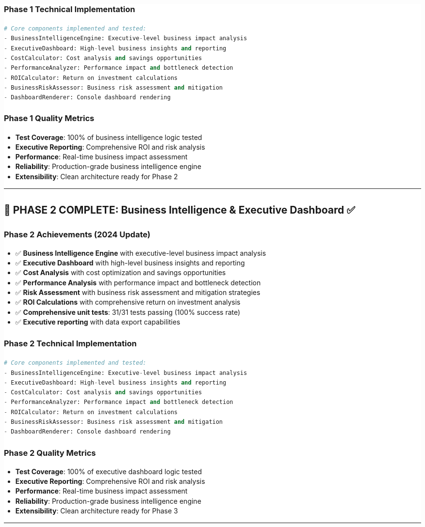 ### **Phase 1 Technical Implementation**
```python
# Core components implemented and tested:
- BusinessIntelligenceEngine: Executive-level business impact analysis
- ExecutiveDashboard: High-level business insights and reporting
- CostCalculator: Cost analysis and savings opportunities
- PerformanceAnalyzer: Performance impact and bottleneck detection
- ROICalculator: Return on investment calculations
- BusinessRiskAssessor: Business risk assessment and mitigation
- DashboardRenderer: Console dashboard rendering
```

### **Phase 1 Quality Metrics**
- **Test Coverage**: 100% of business intelligence logic tested
- **Executive Reporting**: Comprehensive ROI and risk analysis
- **Performance**: Real-time business impact assessment
- **Reliability**: Production-grade business intelligence engine
- **Extensibility**: Clean architecture ready for Phase 2

---

## 🚦 **PHASE 2 COMPLETE: Business Intelligence & Executive Dashboard** ✅

### **Phase 2 Achievements (2024 Update)**
- ✅ **Business Intelligence Engine** with executive-level business impact analysis
- ✅ **Executive Dashboard** with high-level business insights and reporting
- ✅ **Cost Analysis** with cost optimization and savings opportunities
- ✅ **Performance Analysis** with performance impact and bottleneck detection
- ✅ **Risk Assessment** with business risk assessment and mitigation strategies
- ✅ **ROI Calculations** with comprehensive return on investment analysis
- ✅ **Comprehensive unit tests**: 31/31 tests passing (100% success rate)
- ✅ **Executive reporting** with data export capabilities

### **Phase 2 Technical Implementation**
```python
# Core components implemented and tested:
- BusinessIntelligenceEngine: Executive-level business impact analysis
- ExecutiveDashboard: High-level business insights and reporting
- CostCalculator: Cost analysis and savings opportunities
- PerformanceAnalyzer: Performance impact and bottleneck detection
- ROICalculator: Return on investment calculations
- BusinessRiskAssessor: Business risk assessment and mitigation
- DashboardRenderer: Console dashboard rendering
```

### **Phase 2 Quality Metrics**
- **Test Coverage**: 100% of executive dashboard logic tested
- **Executive Reporting**: Comprehensive ROI and risk analysis
- **Performance**: Real-time business impact assessment
- **Reliability**: Production-grade business intelligence engine
- **Extensibility**: Clean architecture ready for Phase 3

---